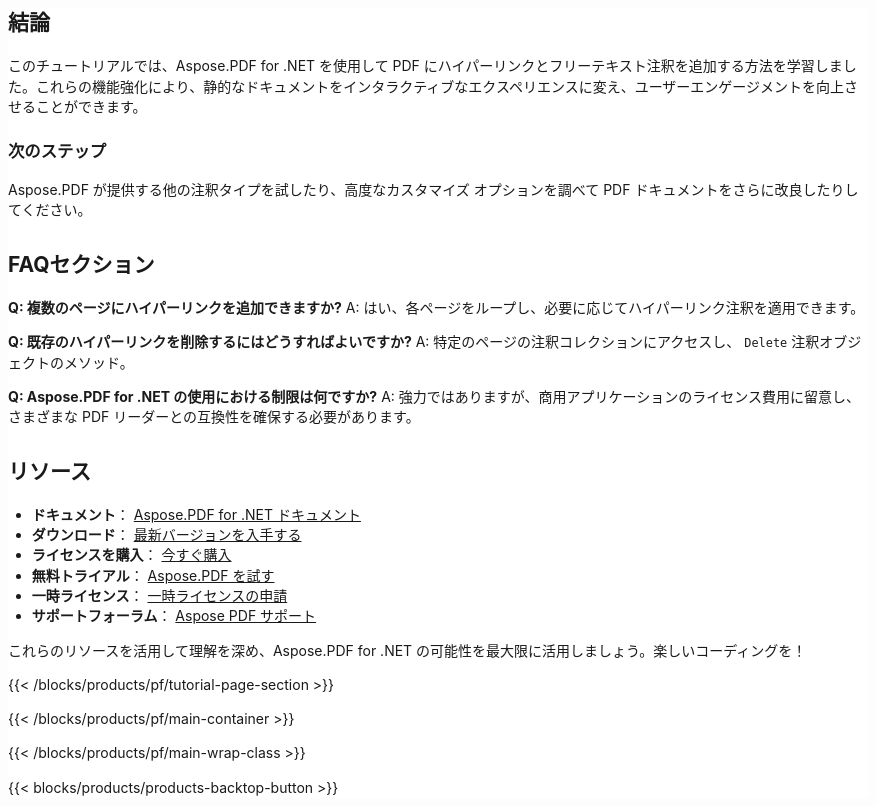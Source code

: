 ## 結論
このチュートリアルでは、Aspose.PDF for .NET を使用して PDF にハイパーリンクとフリーテキスト注釈を追加する方法を学習しました。これらの機能強化により、静的なドキュメントをインタラクティブなエクスペリエンスに変え、ユーザーエンゲージメントを向上させることができます。

### 次のステップ
Aspose.PDF が提供する他の注釈タイプを試したり、高度なカスタマイズ オプションを調べて PDF ドキュメントをさらに改良したりしてください。

## FAQセクション
**Q: 複数のページにハイパーリンクを追加できますか?**
A: はい、各ページをループし、必要に応じてハイパーリンク注釈を適用できます。

**Q: 既存のハイパーリンクを削除するにはどうすればよいですか?**
A: 特定のページの注釈コレクションにアクセスし、 `Delete` 注釈オブジェクトのメソッド。

**Q: Aspose.PDF for .NET の使用における制限は何ですか?**
A: 強力ではありますが、商用アプリケーションのライセンス費用に留意し、さまざまな PDF リーダーとの互換性を確保する必要があります。

## リソース
- **ドキュメント**： [Aspose.PDF for .NET ドキュメント](https://reference.aspose.com/pdf/net/)
- **ダウンロード**： [最新バージョンを入手する](https://releases.aspose.com/pdf/net/)
- **ライセンスを購入**： [今すぐ購入](https://purchase.aspose.com/buy)
- **無料トライアル**： [Aspose.PDF を試す](https://releases.aspose.com/pdf/net/)
- **一時ライセンス**： [一時ライセンスの申請](https://purchase.aspose.com/temporary-license/)
- **サポートフォーラム**： [Aspose PDF サポート](https://forum.aspose.com/c/pdf/10)

これらのリソースを活用して理解を深め、Aspose.PDF for .NET の可能性を最大限に活用しましょう。楽しいコーディングを！

{{< /blocks/products/pf/tutorial-page-section >}}

{{< /blocks/products/pf/main-container >}}

{{< /blocks/products/pf/main-wrap-class >}}

{{< blocks/products/products-backtop-button >}}